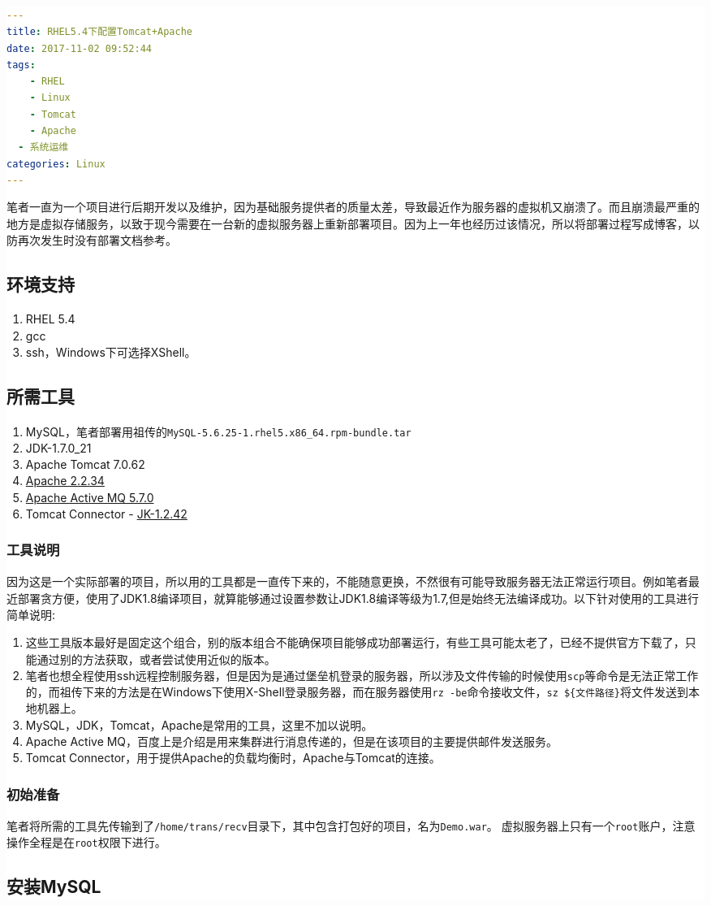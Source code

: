 ```yaml
---
title: RHEL5.4下配置Tomcat+Apache
date: 2017-11-02 09:52:44
tags:
	- RHEL
	- Linux
	- Tomcat
	- Apache
  - 系统运维
categories: Linux
---
```


笔者一直为一个项目进行后期开发以及维护，因为基础服务提供者的质量太差，导致最近作为服务器的虚拟机又崩溃了。而且崩溃最严重的地方是虚拟存储服务，以致于现今需要在一台新的虚拟服务器上重新部署项目。因为上一年也经历过该情况，所以将部署过程写成博客，以防再次发生时没有部署文档参考。

## 环境支持
1. RHEL 5.4
1. gcc
1. ssh，Windows下可选择XShell。

## 所需工具
1. MySQL，笔者部署用祖传的`MySQL-5.6.25-1.rhel5.x86_64.rpm-bundle.tar`
1. JDK-1.7.0_21
1. Apache Tomcat 7.0.62
1. [Apache 2.2.34](http://mirror.bit.edu.cn/apache//httpd/httpd-2.2.34.tar.gz)
1. [Apache Active MQ 5.7.0](http://archive.apache.org/dist/activemq/apache-activemq/5.7.0/apache-activemq-5.7.0-bin.tar.gz)
1. Tomcat Connector - [JK-1.2.42](http://mirrors.tuna.tsinghua.edu.cn/apache/tomcat/tomcat-connectors/jk/tomcat-connectors-1.2.42-src.tar.gz)

### 工具说明

因为这是一个实际部署的项目，所以用的工具都是一直传下来的，不能随意更换，不然很有可能导致服务器无法正常运行项目。例如笔者最近部署贪方便，使用了JDK1.8编译项目，就算能够通过设置参数让JDK1.8编译等级为1.7,但是始终无法编译成功。以下针对使用的工具进行简单说明:

1. 这些工具版本最好是固定这个组合，别的版本组合不能确保项目能够成功部署运行，有些工具可能太老了，已经不提供官方下载了，只能通过别的方法获取，或者尝试使用近似的版本。
1. 笔者也想全程使用ssh远程控制服务器，但是因为是通过堡垒机登录的服务器，所以涉及文件传输的时候使用`scp`等命令是无法正常工作的，而祖传下来的方法是在Windows下使用X-Shell登录服务器，而在服务器使用`rz -be`命令接收文件，`sz ${文件路径}`将文件发送到本地机器上。
1. MySQL，JDK，Tomcat，Apache是常用的工具，这里不加以说明。
1. Apache Active MQ，百度上是介绍是用来集群进行消息传递的，但是在该项目的主要提供邮件发送服务。
1. Tomcat Connector，用于提供Apache的负载均衡时，Apache与Tomcat的连接。

### 初始准备

笔者将所需的工具先传输到了`/home/trans/recv`目录下，其中包含打包好的项目，名为`Demo.war`。
虚拟服务器上只有一个`root`账户，注意操作全程是在`root`权限下进行。

## 安装MySQL
